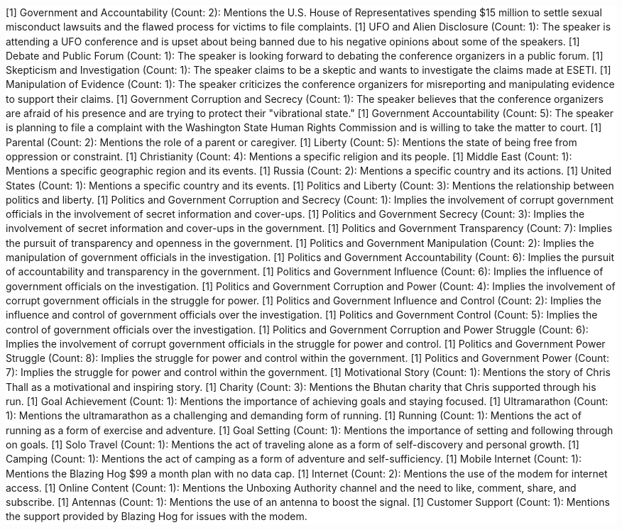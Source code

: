 [1] Government and Accountability (Count: 2): Mentions the U.S. House of Representatives spending $15 million to settle sexual misconduct lawsuits and the flawed process for victims to file complaints.
[1] UFO and Alien Disclosure (Count: 1): The speaker is attending a UFO conference and is upset about being banned due to his negative opinions about some of the speakers.
[1] Debate and Public Forum (Count: 1): The speaker is looking forward to debating the conference organizers in a public forum.
[1] Skepticism and Investigation (Count: 1): The speaker claims to be a skeptic and wants to investigate the claims made at ESETI.
[1] Manipulation of Evidence (Count: 1): The speaker criticizes the conference organizers for misreporting and manipulating evidence to support their claims.
[1] Government Corruption and Secrecy (Count: 1): The speaker believes that the conference organizers are afraid of his presence and are trying to protect their "vibrational state."
[1] Government Accountability (Count: 5): The speaker is planning to file a complaint with the Washington State Human Rights Commission and is willing to take the matter to court.
[1] Parental (Count: 2): Mentions the role of a parent or caregiver.
[1] Liberty (Count: 5): Mentions the state of being free from oppression or constraint.
[1] Christianity (Count: 4): Mentions a specific religion and its people.
[1] Middle East (Count: 1): Mentions a specific geographic region and its events.
[1] Russia (Count: 2): Mentions a specific country and its actions.
[1] United States (Count: 1): Mentions a specific country and its events.
[1] Politics and Liberty (Count: 3): Mentions the relationship between politics and liberty.
[1] Politics and Government Corruption and Secrecy (Count: 1): Implies the involvement of corrupt government officials in the involvement of secret information and cover-ups.
[1] Politics and Government Secrecy (Count: 3): Implies the involvement of secret information and cover-ups in the government.
[1] Politics and Government Transparency (Count: 7): Implies the pursuit of transparency and openness in the government.
[1] Politics and Government Manipulation (Count: 2): Implies the manipulation of government officials in the investigation.
[1] Politics and Government Accountability (Count: 6): Implies the pursuit of accountability and transparency in the government.
[1] Politics and Government Influence (Count: 6): Implies the influence of government officials on the investigation.
[1] Politics and Government Corruption and Power (Count: 4): Implies the involvement of corrupt government officials in the struggle for power.
[1] Politics and Government Influence and Control (Count: 2): Implies the influence and control of government officials over the investigation.
[1] Politics and Government Control (Count: 5): Implies the control of government officials over the investigation.
[1] Politics and Government Corruption and Power Struggle (Count: 6): Implies the involvement of corrupt government officials in the struggle for power and control.
[1] Politics and Government Power Struggle (Count: 8): Implies the struggle for power and control within the government.
[1] Politics and Government Power (Count: 7): Implies the struggle for power and control within the government.
[1] Motivational Story (Count: 1): Mentions the story of Chris Thall as a motivational and inspiring story.
[1] Charity (Count: 3): Mentions the Bhutan charity that Chris supported through his run.
[1] Goal Achievement (Count: 1): Mentions the importance of achieving goals and staying focused.
[1] Ultramarathon (Count: 1): Mentions the ultramarathon as a challenging and demanding form of running.
[1] Running (Count: 1): Mentions the act of running as a form of exercise and adventure.
[1] Goal Setting (Count: 1): Mentions the importance of setting and following through on goals.
[1] Solo Travel (Count: 1): Mentions the act of traveling alone as a form of self-discovery and personal growth.
[1] Camping (Count: 1): Mentions the act of camping as a form of adventure and self-sufficiency.
[1] Mobile Internet (Count: 1): Mentions the Blazing Hog $99 a month plan with no data cap.
[1] Internet (Count: 2): Mentions the use of the modem for internet access.
[1] Online Content (Count: 1): Mentions the Unboxing Authority channel and the need to like, comment, share, and subscribe.
[1] Antennas (Count: 1): Mentions the use of an antenna to boost the signal.
[1] Customer Support (Count: 1): Mentions the support provided by Blazing Hog for issues with the modem.